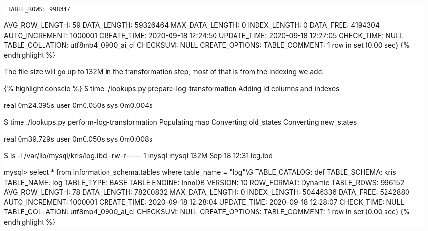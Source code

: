      TABLE_ROWS: 998347
 AVG_ROW_LENGTH: 59
    DATA_LENGTH: 59326464
MAX_DATA_LENGTH: 0
   INDEX_LENGTH: 0
      DATA_FREE: 4194304
 AUTO_INCREMENT: 1000001
    CREATE_TIME: 2020-09-18 12:24:50
    UPDATE_TIME: 2020-09-18 12:27:05
     CHECK_TIME: NULL
TABLE_COLLATION: utf8mb4_0900_ai_ci
       CHECKSUM: NULL
 CREATE_OPTIONS:
  TABLE_COMMENT:
1 row in set (0.00 sec)
{% endhighlight %}

The file size will go up to 132M in the transformation step, most of that is from the indexing we add.

{% highlight console %}
$ time ./lookups.py prepare-log-transformation
Adding id columns and indexes

real    0m24.395s
user    0m0.050s
sys     0m0.004s

$ time ./lookups.py perform-log-transformation
Populating map
Converting old_states
Converting new_states

real    0m39.729s
user    0m0.050s
sys     0m0.008s

$ ls -l /var/lib/mysql/kris/log.ibd
-rw-r----- 1 mysql mysql 132M Sep 18 12:31 log.ibd

mysql> select * from information_schema.tables where table_name = "log"\G
  TABLE_CATALOG: def
   TABLE_SCHEMA: kris
     TABLE_NAME: log
     TABLE_TYPE: BASE TABLE
         ENGINE: InnoDB
        VERSION: 10
     ROW_FORMAT: Dynamic
     TABLE_ROWS: 996152
 AVG_ROW_LENGTH: 78
    DATA_LENGTH: 78200832
MAX_DATA_LENGTH: 0
   INDEX_LENGTH: 50446336
      DATA_FREE: 5242880
 AUTO_INCREMENT: 1000001
    CREATE_TIME: 2020-09-18 12:28:04
    UPDATE_TIME: 2020-09-18 12:28:07
     CHECK_TIME: NULL
TABLE_COLLATION: utf8mb4_0900_ai_ci
       CHECKSUM: NULL
 CREATE_OPTIONS:
  TABLE_COMMENT:
1 row in set (0.00 sec)
{% endhighlight %}

